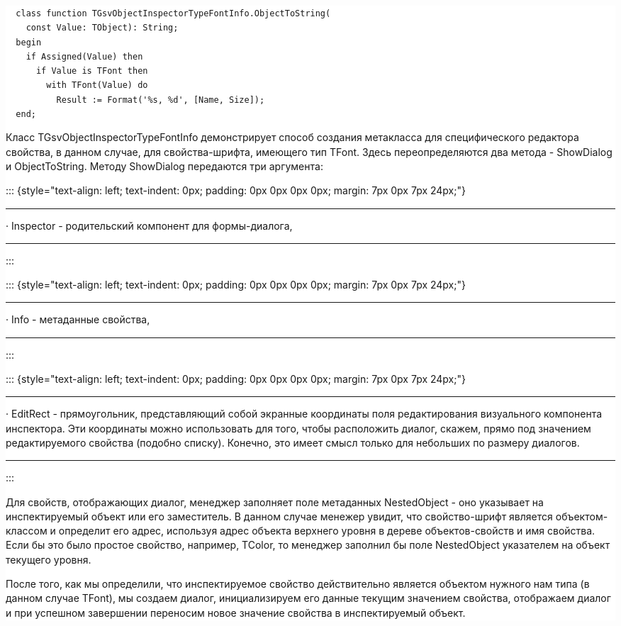       class function TGsvObjectInspectorTypeFontInfo.ObjectToString(
        const Value: TObject): String;
      begin
        if Assigned(Value) then
          if Value is TFont then
            with TFont(Value) do
              Result := Format('%s, %d', [Name, Size]);
      end;

Класс TGsvObjectInspectorTypeFontInfo демонстрирует способ создания
метакласса для специфического редактора свойства, в данном случае, для
свойства-шрифта, имеющего тип TFont. Здесь переопределяются два метода -
ShowDialog и ObjectToString. Методу ShowDialog передаются три аргумента:

::: {style="text-align: left; text-indent: 0px; padding: 0px 0px 0px 0px; margin: 7px 0px 7px 24px;"}
  --- -------------------------------------------------------
  ·   Inspector - родительский компонент для формы-диалога,
  --- -------------------------------------------------------
:::

::: {style="text-align: left; text-indent: 0px; padding: 0px 0px 0px 0px; margin: 7px 0px 7px 24px;"}
  --- -----------------------------
  ·   Info - метаданные свойства,
  --- -----------------------------
:::

::: {style="text-align: left; text-indent: 0px; padding: 0px 0px 0px 0px; margin: 7px 0px 7px 24px;"}
  --- ------------------------------------------------------------------------------------------------------------------------------------------------------------------------------------------------------------------------------------------------------------------------------------------------------------------------------------------
  ·   EditRect - прямоугольник, представляющий собой экранные координаты поля редактирования визуального компонента инспектора. Эти координаты можно использовать для того, чтобы расположить диалог, скажем, прямо под значением редактируемого свойства (подобно списку). Конечно, это имеет смысл только для небольших по размеру диалогов.
  --- ------------------------------------------------------------------------------------------------------------------------------------------------------------------------------------------------------------------------------------------------------------------------------------------------------------------------------------------
:::

Для свойств, отображающих диалог, менеджер заполняет поле метаданных
NestedObject - оно указывает на инспектируемый объект или его
заместитель. В данном случае менежер увидит, что свойство-шрифт является
объектом-классом и определит его адрес, используя адрес объекта верхнего
уровня в дереве объектов-свойств и имя свойства. Если бы это было
простое свойство, например, TColor, то менеджер заполнил бы поле
NestedObject указателем на объект текущего уровня.

После того, как мы определили, что инспектируемое свойство действительно
является объектом нужного нам типа (в данном случае TFont), мы создаем
диалог, инициализируем его данные текущим значением свойства, отображаем
диалог и при успешном завершении переносим новое значение свойства в
инспектируемый объект.
